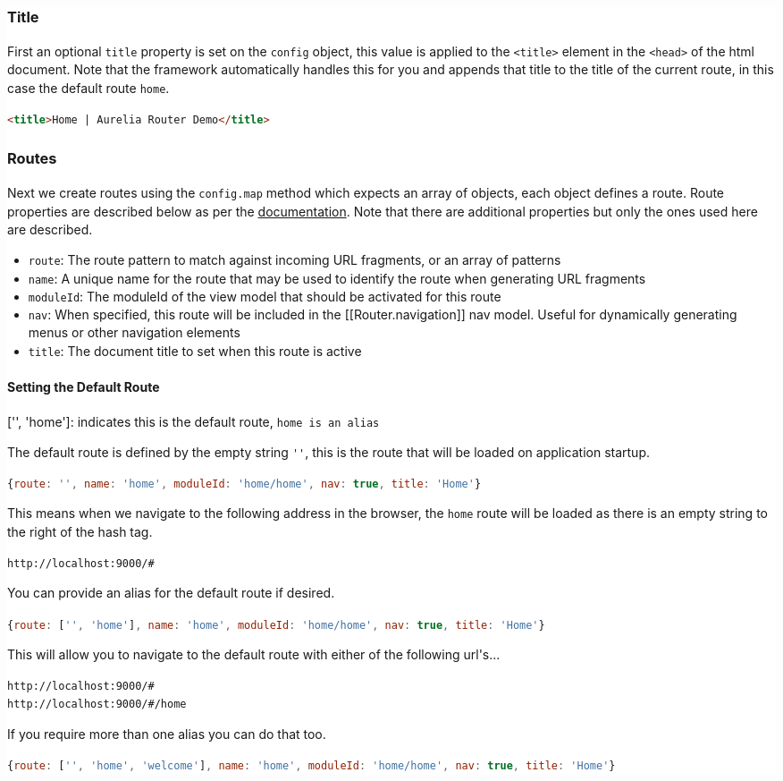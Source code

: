 ### Title

First an optional `title` property is set on the `config` object, this value is applied to the `<title>` element in the `<head>` of the html document. Note that the framework automatically handles this for you and appends that title to the title of the current route, in this case the default route `home`.

```html
<title>Home | Aurelia Router Demo</title>
```

### Routes

Next we create routes using the `config.map` method which expects an array of objects, each object defines a route. Route properties are described below as per the [documentation](http://aurelia.io/docs.html#/aurelia/router/1.0.0-beta.1.2.2/doc/api/interface/RouteConfig). Note that there are additional properties but only the ones used here are described.

- `route`: The route pattern to match against incoming URL fragments, or an array of patterns
- `name`: A unique name for the route that may be used to identify the route when generating URL fragments
- `moduleId`: The moduleId of the view model that should be activated for this route
- `nav`: When specified, this route will be included in the [[Router.navigation]] nav model. Useful for dynamically generating menus or other navigation elements
- `title`: The document title to set when this route is active

#### Setting the Default Route

['', 'home']: indicates this is the default route, `home is an alias`

The default route is defined by the empty string `''`, this is the route that will be loaded on application startup.

```js
{route: '', name: 'home', moduleId: 'home/home', nav: true, title: 'Home'}
```

This means when we navigate to the following address in the browser, the `home` route will be loaded as there is an empty string to the right of the hash tag.

```
http://localhost:9000/#
```

You can provide an alias for the default route if desired.

```js
{route: ['', 'home'], name: 'home', moduleId: 'home/home', nav: true, title: 'Home'}
```

This will allow you to navigate to the default route with either of the following url's...

```
http://localhost:9000/#
http://localhost:9000/#/home
```

If you require more than one alias you can do that too.

```js
{route: ['', 'home', 'welcome'], name: 'home', moduleId: 'home/home', nav: true, title: 'Home'}
````
